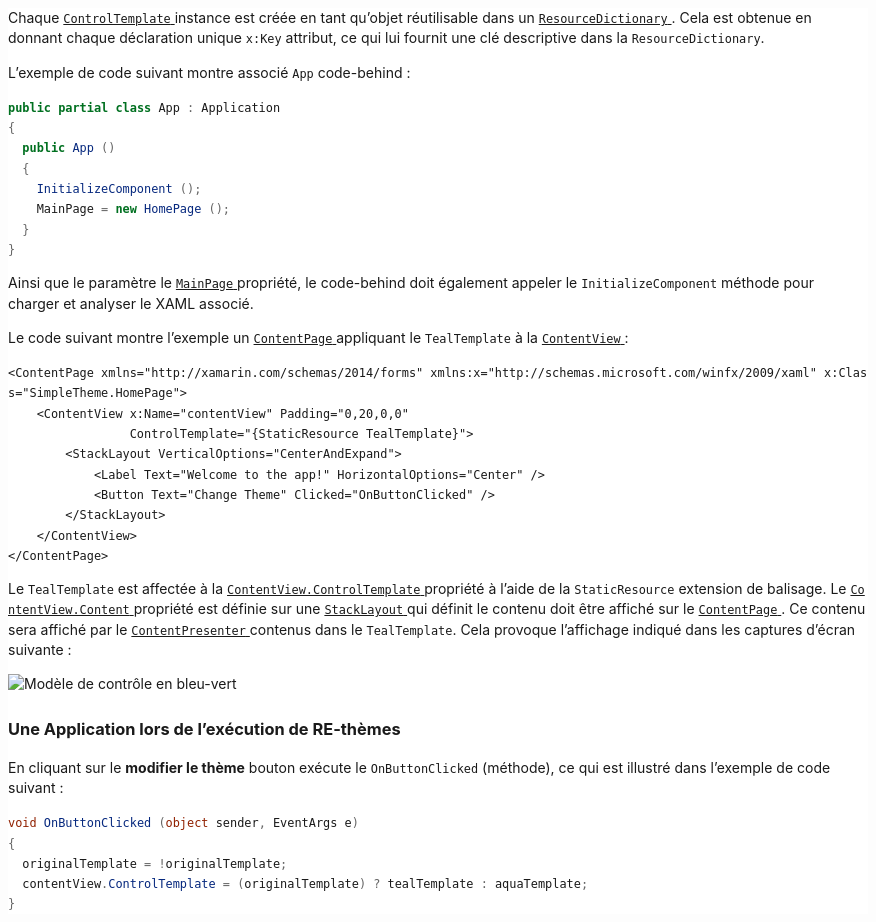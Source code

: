 Chaque [ `ControlTemplate` ](xref:Xamarin.Forms.ControlTemplate) instance est créée en tant qu’objet réutilisable dans un [ `ResourceDictionary` ](xref:Xamarin.Forms.ResourceDictionary).  Cela est obtenue en donnant chaque déclaration unique `x:Key` attribut, ce qui lui fournit une clé descriptive dans la `ResourceDictionary`.

L’exemple de code suivant montre associé `App` code-behind :

```csharp
public partial class App : Application
{
  public App ()
  {
    InitializeComponent ();
    MainPage = new HomePage ();
  }
}
```

Ainsi que le paramètre le [ `MainPage` ](xref:Xamarin.Forms.Application.MainPage) propriété, le code-behind doit également appeler le `InitializeComponent` méthode pour charger et analyser le XAML associé.

Le code suivant montre l’exemple un [ `ContentPage` ](xref:Xamarin.Forms.ContentPage) appliquant le `TealTemplate` à la [ `ContentView` ](xref:Xamarin.Forms.ContentView):

```xaml
<ContentPage xmlns="http://xamarin.com/schemas/2014/forms" xmlns:x="http://schemas.microsoft.com/winfx/2009/xaml" x:Class="SimpleTheme.HomePage">
    <ContentView x:Name="contentView" Padding="0,20,0,0"
                 ControlTemplate="{StaticResource TealTemplate}">
        <StackLayout VerticalOptions="CenterAndExpand">
            <Label Text="Welcome to the app!" HorizontalOptions="Center" />
            <Button Text="Change Theme" Clicked="OnButtonClicked" />
        </StackLayout>
    </ContentView>
</ContentPage>
```

Le `TealTemplate` est affectée à la [ `ContentView.ControlTemplate` ](xref:Xamarin.Forms.TemplatedView.ControlTemplate) propriété à l’aide de la `StaticResource` extension de balisage. Le [ `ContentView.Content` ](xref:Xamarin.Forms.ContentView.Content) propriété est définie sur une [ `StackLayout` ](xref:Xamarin.Forms.StackLayout) qui définit le contenu doit être affiché sur le [ `ContentPage` ](xref:Xamarin.Forms.ContentPage). Ce contenu sera affiché par le [ `ContentPresenter` ](xref:Xamarin.Forms.ContentPresenter) contenus dans le `TealTemplate`. Cela provoque l’affichage indiqué dans les captures d’écran suivante :

![](creating-images/teal-theme.png "Modèle de contrôle en bleu-vert")

### <a name="re-theming-an-application-at-runtime"></a>Une Application lors de l’exécution de RE-thèmes

En cliquant sur le **modifier le thème** bouton exécute le `OnButtonClicked` (méthode), ce qui est illustré dans l’exemple de code suivant :

```csharp
void OnButtonClicked (object sender, EventArgs e)
{
  originalTemplate = !originalTemplate;
  contentView.ControlTemplate = (originalTemplate) ? tealTemplate : aquaTemplate;
}
```
